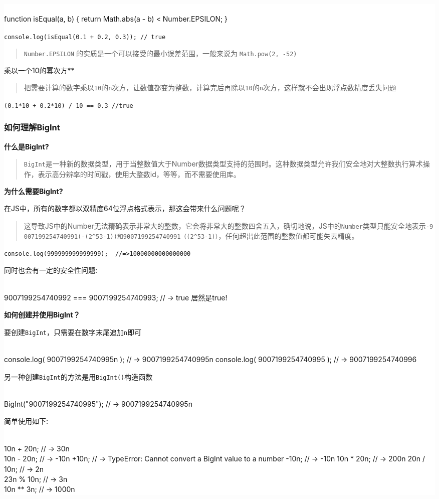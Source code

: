 ​    
     function isEqual(a, b) {
      return Math.abs(a - b) < Number.EPSILON;
    }
    
    console.log(isEqual(0.1 + 0.2, 0.3)); // true


> `Number.EPSILON` 的实质是一个可以接受的最小误差范围，一般来说为 `Math.pow(2, -52)`

 乘以一个10的幂次方**

> 把需要计算的数字乘以`10`的`n`次方，让数值都变为整数，计算完后再除以`10`的`n`次方，这样就不会出现浮点数精度丢失问题


    (0.1*10 + 0.2*10) / 10 == 0.3 //true


###  如何理解BigInt

**什么是BigInt?**

>`BigInt`是一种新的数据类型，用于当整数值大于Number数据类型支持的范围时。这种数据类型允许我们安全地对大整数执行算术操作，表示高分辨率的时间戳，使用大整数id，等等，而不需要使用库。

**为什么需要BigInt?**

在JS中，所有的数字都以双精度64位浮点格式表示，那这会带来什么问题呢？

>
> 这导致JS中的Number无法精确表示非常大的整数，它会将非常大的整数四舍五入，确切地说，JS中的`Number`类型只能安全地表示`-9007199254740991(-(2^53-1))和9007199254740991（(2^53-1)）`，任何超出此范围的整数值都可能失去精度。


    console.log(999999999999999);  //=>10000000000000000


同时也会有一定的安全性问题:


​    
    9007199254740992 === 9007199254740993;    // → true 居然是true!

**如何创建并使用BigInt？**

要创建`BigInt`，只需要在数字末尾追加`n`即可


​    
    console.log( 9007199254740995n );    // → 9007199254740995n	
    console.log( 9007199254740995 );     // → 9007199254740996


另一种创建`BigInt`的方法是用`BigInt()`构造函数


​    
    BigInt("9007199254740995");    // → 9007199254740995n


简单使用如下:


​    
    10n + 20n;    // → 30n	
    10n - 20n;    // → -10n	
    +10n;         // → TypeError: Cannot convert a BigInt value to a number	
    -10n;         // → -10n	
    10n * 20n;    // → 200n	
    20n / 10n;    // → 2n	
    23n % 10n;    // → 3n	
    10n ** 3n;    // → 1000n	
    